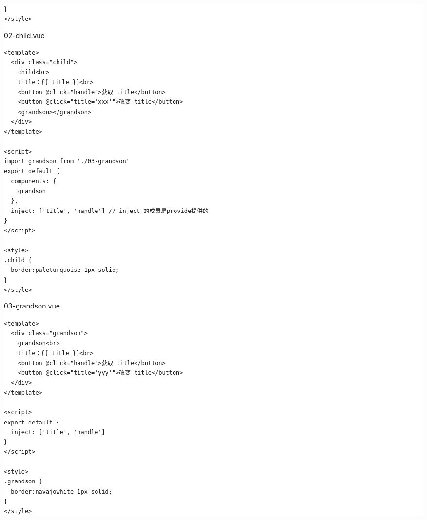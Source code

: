    ```base
   }
   </style>
   ```
   
   02-child.vue
   ```base
   <template>
     <div class="child">
       child<br>
       title：{{ title }}<br>
       <button @click="handle">获取 title</button>
       <button @click="title='xxx'">改变 title</button>
       <grandson></grandson>
     </div>
   </template>
   
   <script>
   import grandson from './03-grandson'
   export default {
     components: {
       grandson
     },
     inject: ['title', 'handle'] // inject 的成员是provide提供的
   }
   </script>
   
   <style>
   .child {
     border:paleturquoise 1px solid;
   }
   </style>
   ```
   
   03-grandson.vue
   ```base
   <template>
     <div class="grandson">
       grandson<br>
       title：{{ title }}<br>
       <button @click="handle">获取 title</button>
       <button @click="title='yyy'">改变 title</button>
     </div>
   </template>
   
   <script>
   export default {
     inject: ['title', 'handle']
   }
   </script>
   
   <style>
   .grandson {
     border:navajowhite 1px solid;
   }
   </style>
   ```
   